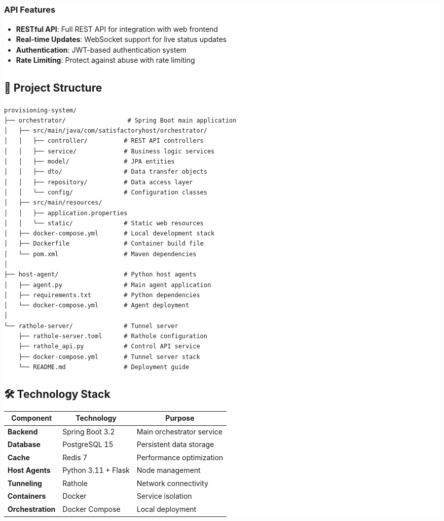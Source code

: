 ### API Features
- **RESTful API**: Full REST API for integration with web frontend
- **Real-time Updates**: WebSocket support for live status updates
- **Authentication**: JWT-based authentication system
- **Rate Limiting**: Protect against abuse with rate limiting

## 📁 Project Structure

```
provisioning-system/
├── orchestrator/                 # Spring Boot main application
│   ├── src/main/java/com/satisfactoryhost/orchestrator/
│   │   ├── controller/          # REST API controllers
│   │   ├── service/             # Business logic services
│   │   ├── model/               # JPA entities
│   │   ├── dto/                 # Data transfer objects
│   │   ├── repository/          # Data access layer
│   │   └── config/              # Configuration classes
│   ├── src/main/resources/
│   │   ├── application.properties
│   │   └── static/              # Static web resources
│   ├── docker-compose.yml       # Local development stack
│   ├── Dockerfile               # Container build file
│   └── pom.xml                  # Maven dependencies
│
├── host-agent/                  # Python host agents
│   ├── agent.py                 # Main agent application
│   ├── requirements.txt         # Python dependencies
│   └── docker-compose.yml       # Agent deployment
│
└── rathole-server/              # Tunnel server
    ├── rathole-server.toml      # Rathole configuration
    ├── rathole_api.py           # Control API service
    ├── docker-compose.yml       # Tunnel server stack
    └── README.md                # Deployment guide
```

## 🛠️ Technology Stack

| Component | Technology | Purpose |
|-----------|------------|---------|
| **Backend** | Spring Boot 3.2 | Main orchestrator service |
| **Database** | PostgreSQL 15 | Persistent data storage |
| **Cache** | Redis 7 | Performance optimization |
| **Host Agents** | Python 3.11 + Flask | Node management |
| **Tunneling** | Rathole | Network connectivity |
| **Containers** | Docker | Service isolation |
| **Orchestration** | Docker Compose | Local deployment |
